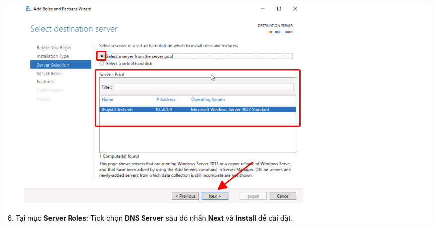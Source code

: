 <figure><img src="../../../../.gitbook/assets/image (15).png" alt="" width="563"><figcaption></figcaption></figure>

6. Tại mục **Server Roles**: Tick chọn **DNS Server** sau đó nhấn **Next** và **Install** để cài đặt.
